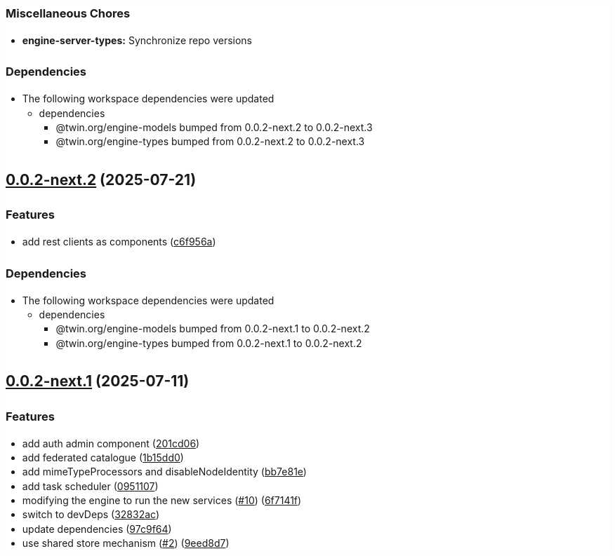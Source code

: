 
### Miscellaneous Chores

* **engine-server-types:** Synchronize repo versions


### Dependencies

* The following workspace dependencies were updated
  * dependencies
    * @twin.org/engine-models bumped from 0.0.2-next.2 to 0.0.2-next.3
    * @twin.org/engine-types bumped from 0.0.2-next.2 to 0.0.2-next.3

## [0.0.2-next.2](https://github.com/twinfoundation/engine/compare/engine-server-types-v0.0.2-next.1...engine-server-types-v0.0.2-next.2) (2025-07-21)


### Features

* add rest clients as components ([c6f956a](https://github.com/twinfoundation/engine/commit/c6f956afe4fc22cd552174539c92a109448dc242))


### Dependencies

* The following workspace dependencies were updated
  * dependencies
    * @twin.org/engine-models bumped from 0.0.2-next.1 to 0.0.2-next.2
    * @twin.org/engine-types bumped from 0.0.2-next.1 to 0.0.2-next.2

## [0.0.2-next.1](https://github.com/twinfoundation/engine/compare/engine-server-types-v0.0.2-next.0...engine-server-types-v0.0.2-next.1) (2025-07-11)


### Features

* add auth admin component ([201cd06](https://github.com/twinfoundation/engine/commit/201cd061be83afccb5a6b06856ffe7cf8db7d6b3))
* add federated catalogue ([1b15dd0](https://github.com/twinfoundation/engine/commit/1b15dd059a11446457651c411a73145fab37f025))
* add mimeTypeProcessors and disableNodeIdentity ([bb7e81e](https://github.com/twinfoundation/engine/commit/bb7e81e2036fe042068a5645ec59b22e20d33aad))
* add task scheduler ([0951107](https://github.com/twinfoundation/engine/commit/09511073ad042194a45206303f0ef31d8d6af5db))
* modifying the engine to run the new services ([#10](https://github.com/twinfoundation/engine/issues/10)) ([6f7141f](https://github.com/twinfoundation/engine/commit/6f7141fe0a6d05c725066b274bcc18b5490e580b))
* switch to devDeps ([32832ac](https://github.com/twinfoundation/engine/commit/32832acd934e1e5569474281a527c9b118d30732))
* update dependencies ([97c9f64](https://github.com/twinfoundation/engine/commit/97c9f64b6ef096963bcc5de338a2a9e99bdc1a11))
* use shared store mechanism ([#2](https://github.com/twinfoundation/engine/issues/2)) ([9eed8d7](https://github.com/twinfoundation/engine/commit/9eed8d7766388479b42f03e2542fe761f2156408))

